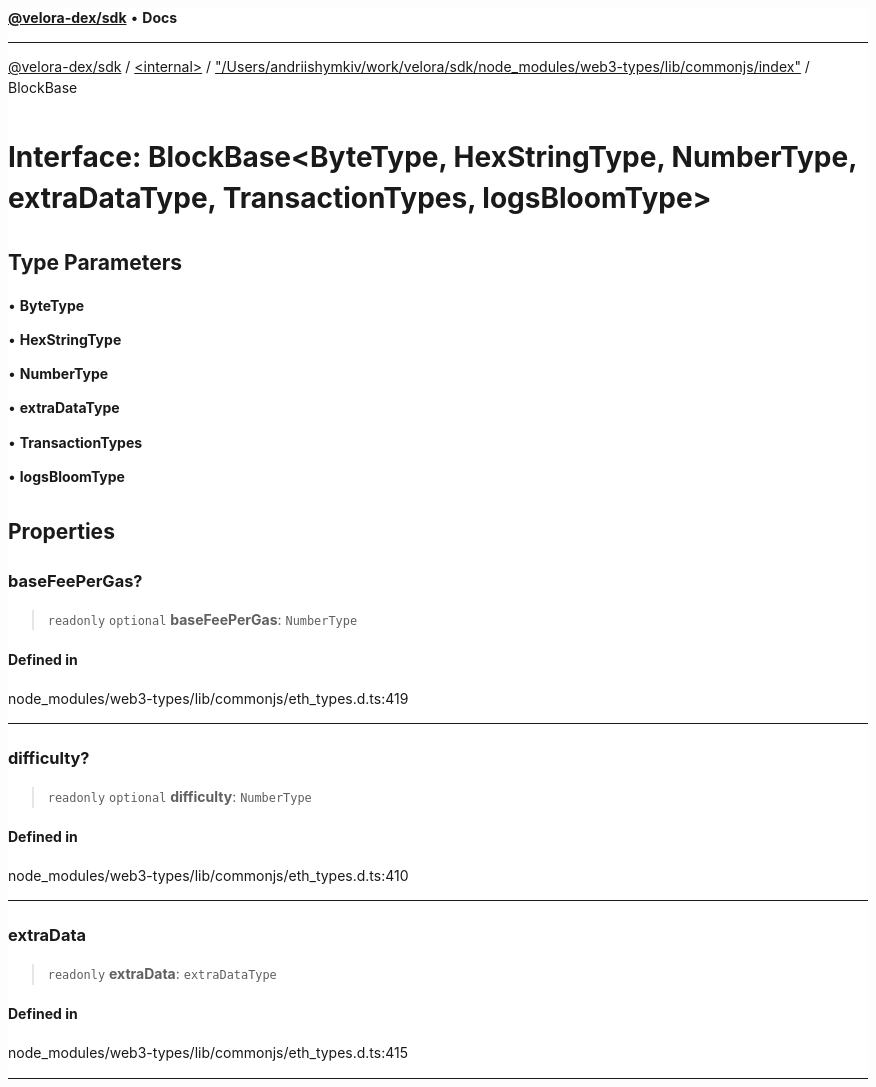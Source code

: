 [**@velora-dex/sdk**](../../../../README.md) • **Docs**

***

[@velora-dex/sdk](../../../../globals.md) / [\<internal\>](../../../README.md) / ["/Users/andriishymkiv/work/velora/sdk/node\_modules/web3-types/lib/commonjs/index"](../README.md) / BlockBase

# Interface: BlockBase\<ByteType, HexStringType, NumberType, extraDataType, TransactionTypes, logsBloomType\>

## Type Parameters

• **ByteType**

• **HexStringType**

• **NumberType**

• **extraDataType**

• **TransactionTypes**

• **logsBloomType**

## Properties

### baseFeePerGas?

> `readonly` `optional` **baseFeePerGas**: `NumberType`

#### Defined in

node\_modules/web3-types/lib/commonjs/eth\_types.d.ts:419

***

### difficulty?

> `readonly` `optional` **difficulty**: `NumberType`

#### Defined in

node\_modules/web3-types/lib/commonjs/eth\_types.d.ts:410

***

### extraData

> `readonly` **extraData**: `extraDataType`

#### Defined in

node\_modules/web3-types/lib/commonjs/eth\_types.d.ts:415

***
